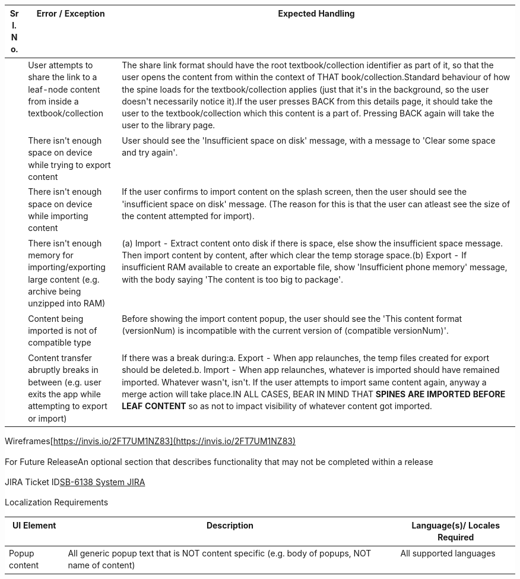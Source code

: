 | Srl. No. | Error / Exception                                                                                          | Expected Handling                                                                                                                                                                                                                                                                                                                                                                                                                                                                                                                        |
| -------- | ---------------------------------------------------------------------------------------------------------- | ---------------------------------------------------------------------------------------------------------------------------------------------------------------------------------------------------------------------------------------------------------------------------------------------------------------------------------------------------------------------------------------------------------------------------------------------------------------------------------------------------------------------------------------- |
|          | User attempts to share the link to a leaf-node content from inside a textbook/collection                   | The share link format should have the root textbook/collection identifier as part of it, so that the user opens the content from within the context of THAT book/collection.Standard behaviour of how the spine loads for the textbook/collection applies (just that it's in the background, so the user doesn't necessarily notice it).If the user presses BACK from this details page, it should take the user to the textbook/collection which this content is a part of. Pressing BACK again will take the user to the library page. |
|          | There isn't enough space on device while trying to export content                                          | User should see the 'Insufficient space on disk' message, with a message to 'Clear some space and try again'.                                                                                                                                                                                                                                                                                                                                                                                                                            |
|          | There isn't enough space on device while importing content                                                 | If the user confirms to import content on the splash screen, then the user should see the 'insufficient space on disk' message. (The reason for this is that the user can atleast see the size of the content attempted for import).                                                                                                                                                                                                                                                                                                     |
|          | There isn't enough memory for importing/exporting large content (e.g. archive being unzipped into RAM)     | (a) Import - Extract content onto disk if there is space, else show the insufficient space message. Then import content by content, after which clear the temp storage space.(b) Export - If insufficient RAM available to create an exportable file, show 'Insufficient phone memory' message, with the body saying 'The content is too big to package'.                                                                                                                                                                                |
|          | Content being imported is not of compatible type                                                           | Before showing the import content popup, the user should see the 'This content format (versionNum) is incompatible with the current version of (compatible versionNum)'.                                                                                                                                                                                                                                                                                                                                                                 |
|          | Content transfer abruptly breaks in between (e.g. user exits the app while attempting to export or import) | If there was a break during:a. Export - When app relaunches, the temp files created for export should be deleted.b. Import - When app relaunches, whatever is imported should have remained imported. Whatever wasn't, isn't. If the user attempts to import same content again, anyway a merge action will take place.IN ALL CASES, BEAR IN MIND THAT **SPINES ARE IMPORTED BEFORE LEAF CONTENT** so as not to impact visibility of whatever content got imported.                                                                      |

Wireframes[https://invis.io/2FT7UM1NZ83](https://invis.io/2FT7UM1NZ83)

For Future ReleaseAn optional section that describes functionality that may not be completed within a release

JIRA Ticket ID[SB-6138 System JIRA](https://browse/SB-6138)

Localization Requirements

| UI Element    | Description                                                                                    | Language(s)/ Locales Required |
| ------------- | ---------------------------------------------------------------------------------------------- | ----------------------------- |
| Popup content | All generic popup text that is NOT content specific (e.g. body of popups, NOT name of content) | All supported languages       |